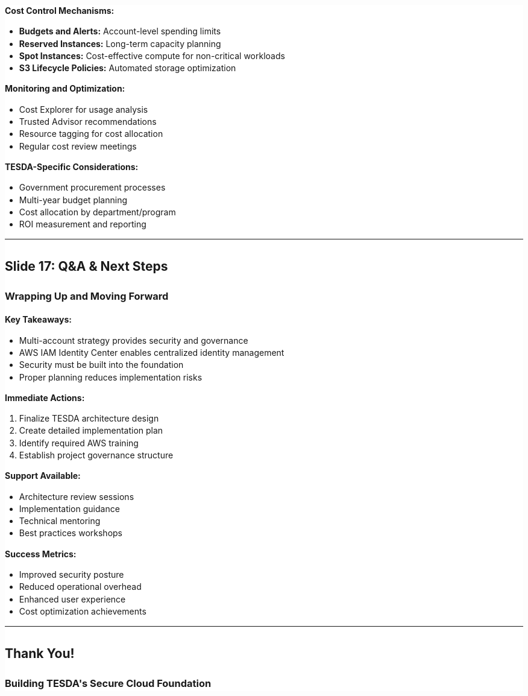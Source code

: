 **Cost Control Mechanisms:**
- **Budgets and Alerts:** Account-level spending limits
- **Reserved Instances:** Long-term capacity planning
- **Spot Instances:** Cost-effective compute for non-critical workloads
- **S3 Lifecycle Policies:** Automated storage optimization

**Monitoring and Optimization:**
- Cost Explorer for usage analysis
- Trusted Advisor recommendations
- Resource tagging for cost allocation
- Regular cost review meetings

**TESDA-Specific Considerations:**
- Government procurement processes
- Multi-year budget planning
- Cost allocation by department/program
- ROI measurement and reporting

---

## Slide 17: Q&A & Next Steps

### Wrapping Up and Moving Forward

**Key Takeaways:**
- Multi-account strategy provides security and governance
- AWS IAM Identity Center enables centralized identity management
- Security must be built into the foundation
- Proper planning reduces implementation risks

**Immediate Actions:**
1. Finalize TESDA architecture design
2. Create detailed implementation plan
3. Identify required AWS training
4. Establish project governance structure

**Support Available:**
- Architecture review sessions
- Implementation guidance
- Technical mentoring
- Best practices workshops

**Success Metrics:**
- Improved security posture
- Reduced operational overhead
- Enhanced user experience
- Cost optimization achievements

---

## Thank You!
### Building TESDA's Secure Cloud Foundation
